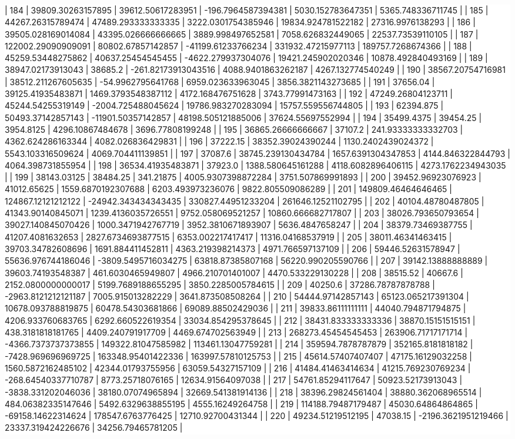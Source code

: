 | 184 | 39809.30263157895 | 39612.50617283951 | -196.7964587394381 | 5030.152783647351 | 5365.748336711745 |
| 185 | 44267.26315789474 | 47489.293333333335 | 3222.0301754385946 | 19834.924781522182 | 27316.9976138293 |
| 186 | 39505.028169014084 | 43395.026666666665 | 3889.998497652581 | 7058.626832449065 | 22537.73539110105 |
| 187 | 122002.29090909091 | 80802.67857142857 | -41199.61233766234 | 331932.47215977113 | 189757.7268674366 |
| 188 | 45259.53448275862 | 40637.25454545455 | -4622.279937304076 | 19421.245902020346 | 10878.492840493169 |
| 189 | 38947.02173913043 | 38685.2 | -261.82173913043516 | 4088.9401863262187 | 4267.132774540249 |
| 190 | 38567.20754716981 | 38512.211267605635 | -54.9962795641768 | 6959.023633963045 | 3856.3821143273685 |
| 191 | 37656.04 | 39125.41935483871 | 1469.3793548387112 | 4172.168476751628 | 3743.77991473163 |
| 192 | 47249.26804123711 | 45244.54255319149 | -2004.725488045624 | 19786.983270283094 | 15757.559556744805 |
| 193 | 62394.875 | 50493.37142857143 | -11901.50357142857 | 48198.505121885006 | 37624.55697552994 |
| 194 | 35499.4375 | 39454.25 | 3954.8125 | 4296.10867484678 | 3696.77808199248 |
| 195 | 36865.26666666667 | 37107.2 | 241.93333333332703 | 4362.624286163344 | 4082.026836429831 |
| 196 | 37222.15 | 38352.39024390244 | 1130.2402439024372 | 5543.103316509624 | 4069.704411139851 |
| 197 | 37087.6 | 38745.239130434784 | 1657.6391304347853 | 4144.846322844793 | 4064.398731855954 |
| 198 | 36534.41935483871 | 37923.0 | 1388.580645161288 | 4118.6082896406115 | 4273.1762234943035 |
| 199 | 38143.03125 | 38484.25 | 341.21875 | 4005.9307398872284 | 3751.507869991893 |
| 200 | 39452.96923076923 | 41012.65625 | 1559.6870192307688 | 6203.493973236076 | 9822.805509086289 |
| 201 | 149809.46464646465 | 124867.12121212122 | -24942.343434343435 | 330827.44951233204 | 261646.12521102795 |
| 202 | 40104.48780487805 | 41343.90140845071 | 1239.4136035726551 | 9752.058069521257 | 10860.666682717807 |
| 203 | 38026.793650793654 | 39027.140845070426 | 1000.3471942767719 | 3952.3810671893907 | 5636.4847658247 |
| 204 | 38379.73469387755 | 41207.4081632653 | 2827.6734693877515 | 6353.002217417417 | 11316.04168537919 |
| 205 | 38011.46341463415 | 39703.34782608696 | 1691.884411452811 | 4363.219398214373 | 4971.766597137109 |
| 206 | 59446.52631578947 | 55636.976744186046 | -3809.5495716034275 | 63818.87385807168 | 56220.990205590766 |
| 207 | 39142.13888888889 | 39603.74193548387 | 461.6030465949807 | 4966.210701401007 | 4470.533229130228 |
| 208 | 38515.52 | 40667.6 | 2152.0800000000017 | 5199.7689188655295 | 3850.2285005784615 |
| 209 | 40250.6 | 37286.78787878788 | -2963.8121212121187 | 7005.915013282229 | 3641.873508508264 |
| 210 | 54444.97142857143 | 65123.065217391304 | 10678.093788819875 | 60478.54303681866 | 69089.88502429036 |
| 211 | 39833.86111111111 | 44040.794871794875 | 4206.933760683765 | 6292.660522619354 | 33034.854295378645 |
| 212 | 38431.833333333336 | 38870.15151515151 | 438.3181818181765 | 4409.240791917709 | 4469.674702563949 |
| 213 | 268273.45454545453 | 263906.71717171714 | -4366.7373737373855 | 149322.81047585982 | 113461.13047759281 |
| 214 | 359594.7878787879 | 352165.8181818182 | -7428.969696969725 | 163348.95401422336 | 163997.57810125753 |
| 215 | 45614.57407407407 | 47175.16129032258 | 1560.5872162485102 | 42344.01793755956 | 63059.54327157109 |
| 216 | 41484.41463414634 | 41215.769230769234 | -268.64540337710787 | 8773.25718076165 | 12634.91564097038 |
| 217 | 54761.85294117647 | 50923.52173913043 | -3838.331202046036 | 38180.07074965894 | 32669.541381914136 |
| 218 | 38396.29824561404 | 38880.362068965514 | 484.06382335147646 | 5492.6329638855195 | 4555.16249264758 |
| 219 | 114188.79487179487 | 45030.64864864865 | -69158.14622314624 | 178547.6763776425 | 12710.92700431344 |
| 220 | 49234.51219512195 | 47038.15 | -2196.3621951219466 | 23337.319424226676 | 34256.79465781205 |